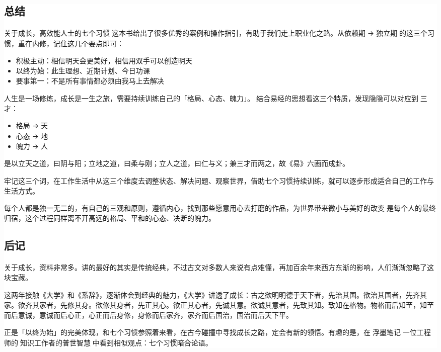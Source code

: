 ## 总结 
关于成长，高效能人士的七个习惯 这本书给出了很多优秀的案例和操作指引，有助于我们走上职业化之路。从依赖期 -> 独立期 的这三个习惯，重在内修，记住这几个要点即可：
- 积极主动：相信明天会更美好，相信用双手可以创造明天
- 以终为始：此生理想、近期计划、今日功课
- 要事第一：不是所有事情都必须由我马上去解决

人生是一场修炼，成长是一生之旅，需要持续训练自己的「格局、心态、魄力」。
结合易经的思想看这三个特质，发现隐隐可以对应到 三才：
- 格局 -> 天
- 心态 -> 地
- 魄力 -> 人

是以立天之道，曰阴与阳；立地之道，曰柔与刚；立人之道，曰仁与义；兼三才而两之，故《易》六画而成卦。

牢记这三个词，在工作生活中从这三个维度去调整状态、解决问题、观察世界，借助七个习惯持续训练，就可以逐步形成适合自己的工作与生活方式。

每个人都是独一无二的，有自己的三观和原则，遵循内心，找到那些愿意用心去打磨的作品，为世界带来微小与美好的改变 是每个人的最终归宿，这个过程同样离不开高远的格局、平和的心态、决断的魄力。

## 后记
关于成长，资料非常多。讲的最好的其实是传统经典，不过古文对多数人来说有点难懂，再加百余年来西方东渐的影响，人们渐渐忽略了这块宝藏。

这两年接触《大学》和《系辞》，逐渐体会到经典的魅力，《大学》讲透了成长：古之欲明明德于天下者，先治其国。欲治其国者，先齐其家。欲齐其家者，先修其身。欲修其身者，先正其心。欲正其心者，先诚其意。欲诚其意者，先致其知。致知在格物。物格而后知至，知至而后意诚，意诚而后心正，心正而后身修，身修而后家齐，家齐而后国治，国治而后天下平。

正是「以终为始」的完美体现，和七个习惯参照着来看，在古今碰撞中寻找成长之路，定会有新的领悟。有趣的是，在 浮墨笔记 一位工程师的 知识工作者的普世智慧 中看到相似观点：七个习惯暗合论语。